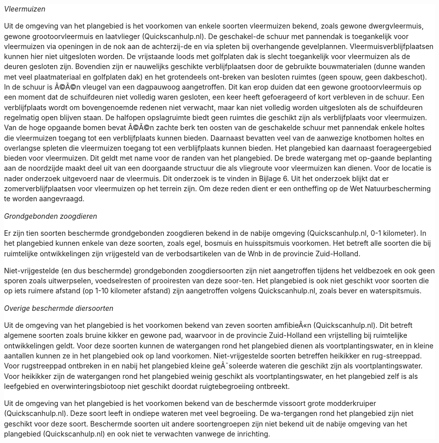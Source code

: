 *Vleermuizen*

Uit de omgeving van het plangebied is het voorkomen van enkele soorten vleermuizen bekend, zoals gewone dwergvleermuis, gewone grootoorvleermuis en laatvlieger (Quickscanhulp.nl). De geschakel\-de schuur met pannendak is toegankelijk voor vleermuizen via openingen in de nok aan de achterzij\-de en via spleten bij overhangende gevelplannen. Vleermuisverblijfplaatsen kunnen hier niet uitgesloten worden. De vrijstaande loods met golfplaten dak is slecht toegankelijk voor vleermuizen als de deuren gesloten zijn. Bovendien zijn er nauwelijks geschikte verblijfplaatsen door de gebruikte bouwmaterialen (dunne wanden met veel plaatmateriaal en golfplaten dak) en het grotendeels ont\-breken van besloten ruimtes (geen spouw, geen dakbeschot). In de schuur is Ã©Ã©n vleugel van een dagpauwoog aangetroffen. Dit kan erop duiden dat een gewone grootoorvleermuis op een moment dat de schuifdeuren niet volledig waren gesloten, een keer heeft gefoerageerd of kort verbleven in de schuur. Een verblijfplaats wordt om bovengenoemde redenen niet verwacht, maar kan niet volledig worden uitgesloten als de schuifdeuren regelmatig open blijven staan. De halfopen opslagruimte biedt geen ruimtes die geschikt zijn als verblijfplaats voor vleermuizen. Van de hoge opgaande bomen bevat Ã©Ã©n zachte berk ten oosten van de geschakelde schuur met pannendak enkele holtes die vleermuizen toegang tot een verblijfplaats kunnen bieden. Daarnaast bevatten veel van de aanwezige knotbomen holtes en overlangse spleten die vleermuizen toegang tot een verblijfplaats kunnen bieden. Het plangebied kan daarnaast foerageergebied bieden voor vleermuizen. Dit geldt met name voor de randen van het plangebied. De brede watergang met op\-gaande beplanting aan de noordzijde maakt deel uit van een doorgaande structuur die als vliegroute voor vleermuizen kan dienen. Voor de locatie is nader onderzoek uitgevoerd naar de vleermuis. Dit onderzoek is te vinden in Bijlage 6. Uit het onderzoek blijkt dat er zomerverblijfplaatsen voor vleermuizen op het terrein zijn. Om deze reden dient er een ontheffing op de Wet Natuurbescherming te worden aangevraagd.

*Grondgebonden zoogdieren*

Er zijn tien soorten beschermde grondgebonden zoogdieren bekend in de nabije omgeving (Quickscanhulp.nl, 0\-1 kilometer). In het plangebied kunnen enkele van deze soorten, zoals egel, bosmuis en huisspitsmuis voorkomen. Het betreft alle soorten die bij ruimtelijke ontwikkelingen zijn vrijgesteld van de verbodsartikelen van de Wnb in de provincie Zuid\-Holland.

Niet\-vrijgestelde (en dus beschermde) grondgebonden zoogdiersoorten zijn niet aangetroffen tijdens het veldbezoek en ook geen sporen zoals uitwerpselen, voedselresten of prooiresten van deze soor\-ten. Het plangebied is ook niet geschikt voor soorten die op iets ruimere afstand (op 1\-10 kilometer afstand) zijn aangetroffen volgens Quickscanhulp.nl, zoals bever en waterspitsmuis.

*Overige beschermde diersoorten*

Uit de omgeving van het plangebied is het voorkomen bekend van zeven soorten amfibieÃ«n (Quickscanhulp.nl). Dit betreft algemene soorten zoals bruine kikker en gewone pad, waarvoor in de provincie Zuid\-Holland een vrijstelling bij ruimtelijke ontwikkelingen geldt. Voor deze soorten kunnen de watergangen rond het plangebied dienen als voortplantingswater, en in kleine aantallen kunnen ze in het plangebied ook op land voorkomen. Niet\-vrijgestelde soorten betreffen heikikker en rug\-streeppad. Voor rugstreeppad ontbreken in en nabij het plangebied kleine geÃ¯soleerde wateren die geschikt zijn als voortplantingswater. Voor heikikker zijn de watergangen rond het plangebied weinig geschikt als voortplantingswater, en het plangebied zelf is als leefgebied en overwinteringsbiotoop niet geschikt doordat ruigtebegroeiing ontbreekt.

Uit de omgeving van het plangebied is het voorkomen bekend van de beschermde vissoort grote modderkruiper (Quickscanhulp.nl). Deze soort leeft in ondiepe wateren met veel begroeiing. De wa\-tergangen rond het plangebied zijn niet geschikt voor deze soort. Beschermde soorten uit andere soortengroepen zijn niet bekend uit de nabije omgeving van het plangebied (Quickscanhulp.nl) en ook niet te verwachten vanwege de inrichting.
